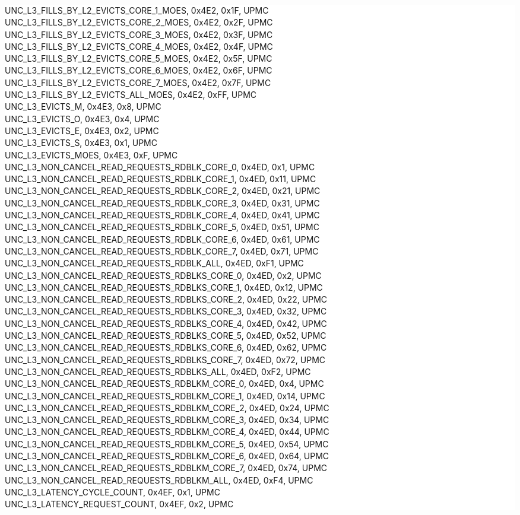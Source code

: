 UNC_L3_FILLS_BY_L2_EVICTS_CORE_1_MOES, 0x4E2, 0x1F, UPMC <br>
UNC_L3_FILLS_BY_L2_EVICTS_CORE_2_MOES, 0x4E2, 0x2F, UPMC <br>
UNC_L3_FILLS_BY_L2_EVICTS_CORE_3_MOES, 0x4E2, 0x3F, UPMC <br>
UNC_L3_FILLS_BY_L2_EVICTS_CORE_4_MOES, 0x4E2, 0x4F, UPMC <br>
UNC_L3_FILLS_BY_L2_EVICTS_CORE_5_MOES, 0x4E2, 0x5F, UPMC <br>
UNC_L3_FILLS_BY_L2_EVICTS_CORE_6_MOES, 0x4E2, 0x6F, UPMC <br>
UNC_L3_FILLS_BY_L2_EVICTS_CORE_7_MOES, 0x4E2, 0x7F, UPMC <br>
UNC_L3_FILLS_BY_L2_EVICTS_ALL_MOES, 0x4E2, 0xFF, UPMC <br>
UNC_L3_EVICTS_M, 0x4E3, 0x8, UPMC <br>
UNC_L3_EVICTS_O, 0x4E3, 0x4, UPMC <br>
UNC_L3_EVICTS_E, 0x4E3, 0x2, UPMC <br>
UNC_L3_EVICTS_S, 0x4E3, 0x1, UPMC <br>
UNC_L3_EVICTS_MOES, 0x4E3, 0xF, UPMC <br>
UNC_L3_NON_CANCEL_READ_REQUESTS_RDBLK_CORE_0, 0x4ED, 0x1, UPMC <br>
UNC_L3_NON_CANCEL_READ_REQUESTS_RDBLK_CORE_1, 0x4ED, 0x11, UPMC <br>
UNC_L3_NON_CANCEL_READ_REQUESTS_RDBLK_CORE_2, 0x4ED, 0x21, UPMC <br>
UNC_L3_NON_CANCEL_READ_REQUESTS_RDBLK_CORE_3, 0x4ED, 0x31, UPMC <br>
UNC_L3_NON_CANCEL_READ_REQUESTS_RDBLK_CORE_4, 0x4ED, 0x41, UPMC <br>
UNC_L3_NON_CANCEL_READ_REQUESTS_RDBLK_CORE_5, 0x4ED, 0x51, UPMC <br>
UNC_L3_NON_CANCEL_READ_REQUESTS_RDBLK_CORE_6, 0x4ED, 0x61, UPMC <br>
UNC_L3_NON_CANCEL_READ_REQUESTS_RDBLK_CORE_7, 0x4ED, 0x71, UPMC <br>
UNC_L3_NON_CANCEL_READ_REQUESTS_RDBLK_ALL, 0x4ED, 0xF1, UPMC <br>
UNC_L3_NON_CANCEL_READ_REQUESTS_RDBLKS_CORE_0, 0x4ED, 0x2, UPMC <br>
UNC_L3_NON_CANCEL_READ_REQUESTS_RDBLKS_CORE_1, 0x4ED, 0x12, UPMC <br>
UNC_L3_NON_CANCEL_READ_REQUESTS_RDBLKS_CORE_2, 0x4ED, 0x22, UPMC <br>
UNC_L3_NON_CANCEL_READ_REQUESTS_RDBLKS_CORE_3, 0x4ED, 0x32, UPMC <br>
UNC_L3_NON_CANCEL_READ_REQUESTS_RDBLKS_CORE_4, 0x4ED, 0x42, UPMC <br>
UNC_L3_NON_CANCEL_READ_REQUESTS_RDBLKS_CORE_5, 0x4ED, 0x52, UPMC <br>
UNC_L3_NON_CANCEL_READ_REQUESTS_RDBLKS_CORE_6, 0x4ED, 0x62, UPMC <br>
UNC_L3_NON_CANCEL_READ_REQUESTS_RDBLKS_CORE_7, 0x4ED, 0x72, UPMC <br>
UNC_L3_NON_CANCEL_READ_REQUESTS_RDBLKS_ALL, 0x4ED, 0xF2, UPMC <br>
UNC_L3_NON_CANCEL_READ_REQUESTS_RDBLKM_CORE_0, 0x4ED, 0x4, UPMC <br>
UNC_L3_NON_CANCEL_READ_REQUESTS_RDBLKM_CORE_1, 0x4ED, 0x14, UPMC <br>
UNC_L3_NON_CANCEL_READ_REQUESTS_RDBLKM_CORE_2, 0x4ED, 0x24, UPMC <br>
UNC_L3_NON_CANCEL_READ_REQUESTS_RDBLKM_CORE_3, 0x4ED, 0x34, UPMC <br>
UNC_L3_NON_CANCEL_READ_REQUESTS_RDBLKM_CORE_4, 0x4ED, 0x44, UPMC <br>
UNC_L3_NON_CANCEL_READ_REQUESTS_RDBLKM_CORE_5, 0x4ED, 0x54, UPMC <br>
UNC_L3_NON_CANCEL_READ_REQUESTS_RDBLKM_CORE_6, 0x4ED, 0x64, UPMC <br>
UNC_L3_NON_CANCEL_READ_REQUESTS_RDBLKM_CORE_7, 0x4ED, 0x74, UPMC <br>
UNC_L3_NON_CANCEL_READ_REQUESTS_RDBLKM_ALL, 0x4ED, 0xF4, UPMC <br>
UNC_L3_LATENCY_CYCLE_COUNT, 0x4EF, 0x1, UPMC <br>
UNC_L3_LATENCY_REQUEST_COUNT, 0x4EF, 0x2, UPMC <br>